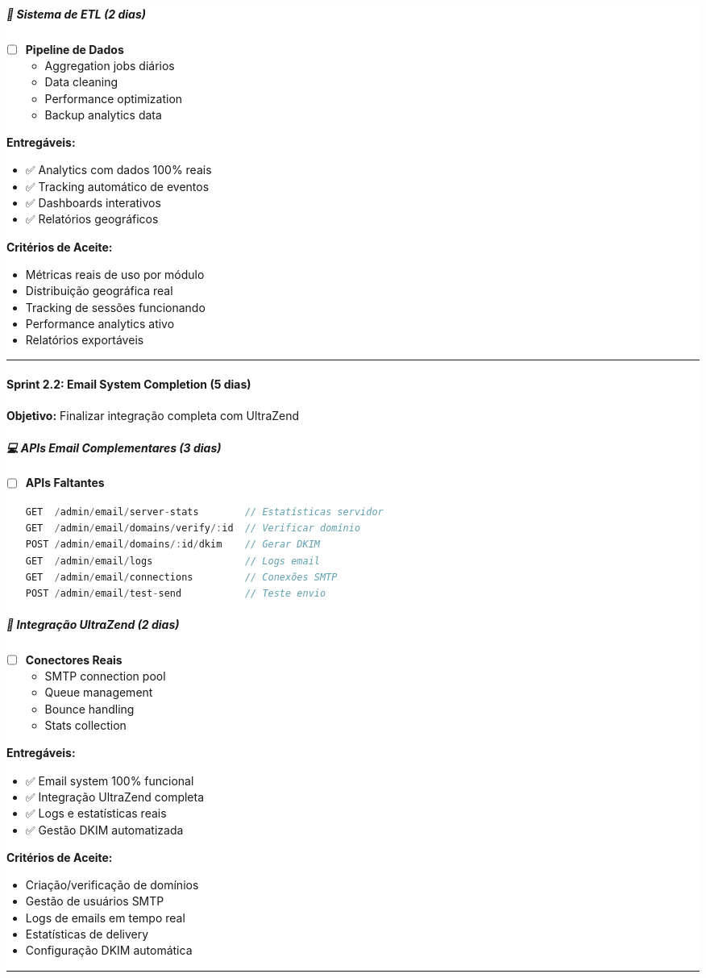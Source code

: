 ##### 🔄 Sistema de ETL (2 dias)
- [ ] **Pipeline de Dados**
  - Aggregation jobs diários
  - Data cleaning
  - Performance optimization
  - Backup analytics data

**Entregáveis:**
- ✅ Analytics com dados 100% reais
- ✅ Tracking automático de eventos
- ✅ Dashboards interativos
- ✅ Relatórios geográficos

**Critérios de Aceite:**
- Métricas reais de uso por módulo
- Distribuição geográfica real
- Tracking de sessões funcionando
- Performance analytics ativo
- Relatórios exportáveis

---

#### **Sprint 2.2: Email System Completion (5 dias)**
**Objetivo:** Finalizar integração completa com UltraZend

##### 💻 APIs Email Complementares (3 dias)
- [ ] **APIs Faltantes**
  ```typescript
  GET  /admin/email/server-stats        // Estatísticas servidor
  GET  /admin/email/domains/verify/:id  // Verificar domínio
  POST /admin/email/domains/:id/dkim    // Gerar DKIM
  GET  /admin/email/logs                // Logs email
  GET  /admin/email/connections         // Conexões SMTP
  POST /admin/email/test-send           // Teste envio
  ```

##### 🔌 Integração UltraZend (2 dias)
- [ ] **Conectores Reais**
  - SMTP connection pool
  - Queue management
  - Bounce handling
  - Stats collection

**Entregáveis:**
- ✅ Email system 100% funcional
- ✅ Integração UltraZend completa
- ✅ Logs e estatísticas reais
- ✅ Gestão DKIM automatizada

**Critérios de Aceite:**
- Criação/verificação de domínios
- Gestão de usuários SMTP
- Logs de emails em tempo real
- Estatísticas de delivery
- Configuração DKIM automática

---